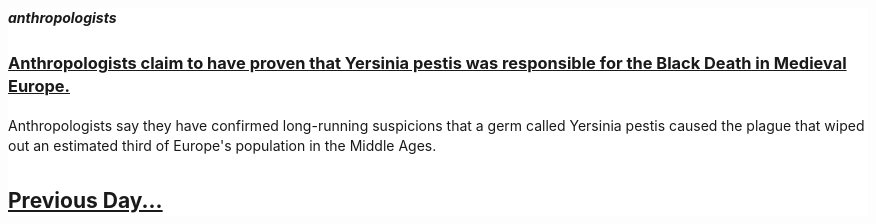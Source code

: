 ##### anthropologists
### [Anthropologists claim to have proven that Yersinia pestis was responsible for the Black Death in Medieval Europe. ](/news/2010/10/8/anthropologists-claim-to-have-proven-that-yersinia-pestis-was-responsible-for-the-black-death-in-medieval-europe.md)
Anthropologists say they have confirmed long-running suspicions that a germ called Yersinia pestis caused the plague that wiped out an estimated third of Europe&#039;s population in the Middle Ages.

## [Previous Day...](/news/2010/10/7/index.md)

